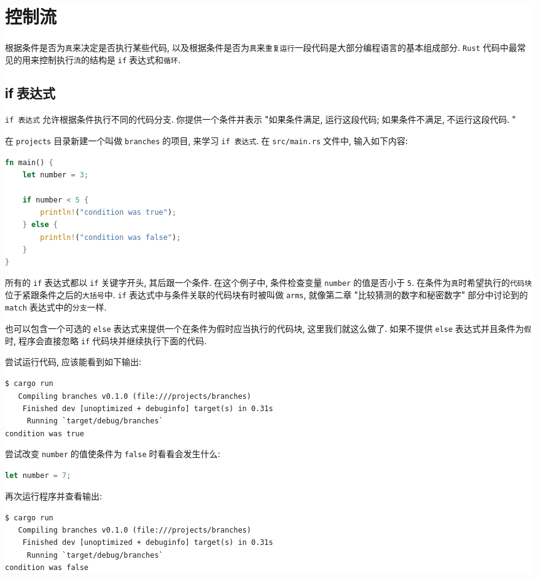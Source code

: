 # 控制流

根据条件是否为`真`来决定是否执行某些代码, 以及根据条件是否为`真`来`重复运行`一段代码是大部分编程语言的基本组成部分.
`Rust` 代码中最常见的用来控制执行`流`的结构是 `if` 表达式和`循环`.

## if 表达式

`if 表达式` 允许根据条件执行不同的代码分支.
你提供一个条件并表示 "如果条件满足, 运行这段代码; 如果条件不满足, 不运行这段代码. "

在 `projects` 目录新建一个叫做 `branches` 的项目, 来学习 `if 表达式`. 在 `src/main.rs` 文件中, 输入如下内容:

```rust
fn main() {
    let number = 3;

    if number < 5 {
        println!("condition was true");
    } else {
        println!("condition was false");
    }
}
```

所有的 `if` 表达式都以 `if` 关键字开头, 其后跟一个条件. 在这个例子中, 条件检查变量 `number` 的值是否小于 `5`.
在条件为`真`时希望执行的`代码块`位于紧跟条件之后的`大括号`中.
 `if` 表达式中与条件关联的代码块有时被叫做 `arms`, 就像第二章 "比较猜测的数字和秘密数字" 部分中讨论到的 `match` 表达式中的`分支`一样.

也可以包含一个可选的 `else` 表达式来提供一个在条件为假时应当执行的代码块, 这里我们就这么做了.
如果不提供 `else` 表达式并且条件为`假`时, 程序会直接忽略 `if` 代码块并继续执行下面的代码.

尝试运行代码, 应该能看到如下输出:

```log
$ cargo run
   Compiling branches v0.1.0 (file:///projects/branches)
    Finished dev [unoptimized + debuginfo] target(s) in 0.31s
     Running `target/debug/branches`
condition was true
```

尝试改变 `number` 的值使条件为 `false` 时看看会发生什么:

```rust
let number = 7;
```

再次运行程序并查看输出:

```log
$ cargo run
   Compiling branches v0.1.0 (file:///projects/branches)
    Finished dev [unoptimized + debuginfo] target(s) in 0.31s
     Running `target/debug/branches`
condition was false
```
